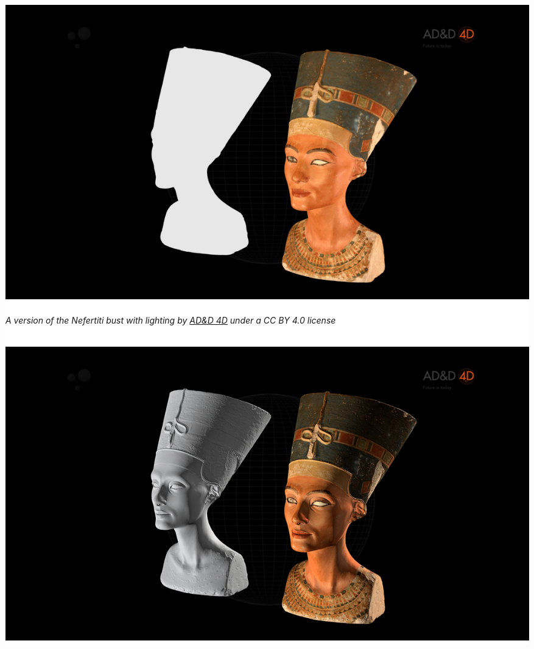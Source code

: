![Unlit version of the Nefertiti bust](images/nefertiti_unlit.png "Unlit version of the Nefertiti bust")




###### A version of the Nefertiti bust with lighting by [AD&D 4D](https://sketchfab.com/3d-models/what-is-the-genuine-nefertiti-1295e14c5e634465aa2438004bb8886c) under a CC BY 4.0 license

![Unlit version of the Nefertiti bust](images/nefertiti_lit.png "Unlit version of the Nefertiti bust")
